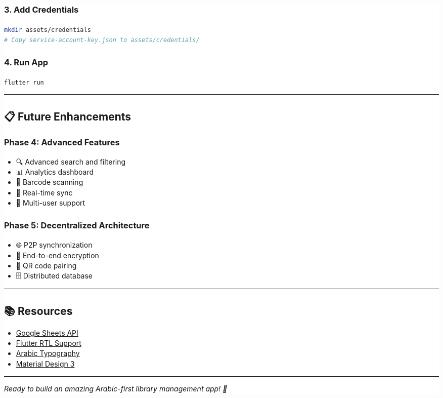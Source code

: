 ### 3. Add Credentials
```bash
mkdir assets/credentials
# Copy service-account-key.json to assets/credentials/
```

### 4. Run App
```bash
flutter run
```

---

## 📋 Future Enhancements

### Phase 4: Advanced Features
- 🔍 Advanced search and filtering
- 📊 Analytics dashboard
- 📱 Barcode scanning
- 🔄 Real-time sync
- 👥 Multi-user support

### Phase 5: Decentralized Architecture
- 🌐 P2P synchronization
- 🔐 End-to-end encryption
- 📱 QR code pairing
- 🗄️ Distributed database

---

## 📚 Resources

- [Google Sheets API](https://developers.google.com/sheets/api)
- [Flutter RTL Support](https://flutter.dev/docs/development/accessibility-and-localization/internationalization)
- [Arabic Typography](https://fonts.google.com/knowledge/glossary/arabic)
- [Material Design 3](https://m3.material.io/)

---

*Ready to build an amazing Arabic-first library management app! 🚀* 
